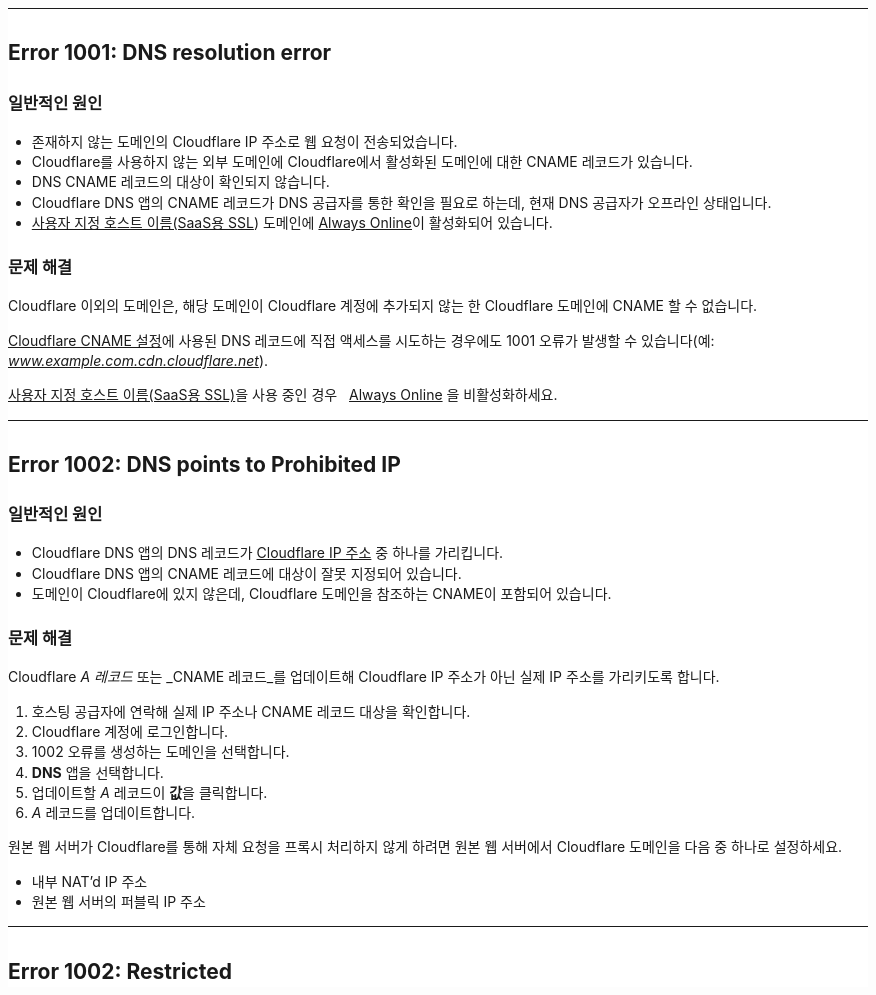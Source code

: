 ___

## Error 1001: DNS resolution error

### 일반적인 원인

-   존재하지 않는 도메인의 Cloudflare IP 주소로 웹 요청이 전송되었습니다.
-   Cloudflare를 사용하지 않는 외부 도메인에 Cloudflare에서 활성화된 도메인에 대한 CNAME 레코드가 있습니다.
-   DNS CNAME 레코드의 대상이 확인되지 않습니다.
-   Cloudflare DNS 앱의 CNAME 레코드가 DNS 공급자를 통한 확인을 필요로 하는데, 현재 DNS 공급자가 오프라인 상태입니다.
-   [사용자 지정 호스트 이름(SaaS용 SSL](https://developers.cloudflare.com/ssl/ssl-for-saas)) 도메인에 [Always Online](https://developers.cloudflare.com/cache/about/always-online)이 활성화되어 있습니다.

### 문제 해결

Cloudflare 이외의 도메인은, 해당 도메인이 Cloudflare 계정에 추가되지 않는 한 Cloudflare 도메인에 CNAME 할 수 없습니다.

[Cloudflare CNAME 설정](https://developers.cloudflare.com/dns/zone-setups/partial-setup)에 사용된 DNS 레코드에 직접 액세스를 시도하는 경우에도 1001 오류가 발생할 수 있습니다(예: _www.example.com.cdn.cloudflare.net_).

[사용자 지정 호스트 이름(SaaS용 SSL)](https://developers.cloudflare.com/ssl/ssl-for-saas)을 사용 중인 경우   [Always Online](https://developers.cloudflare.com/cache/how-to/enable-always-online) 을 비활성화하세요.

___

## Error 1002: DNS points to Prohibited IP

### 일반적인 원인

-   Cloudflare DNS 앱의 DNS 레코드가 [Cloudflare IP 주소](https://www.cloudflare.com/ips/) 중 하나를 가리킵니다.
-   Cloudflare DNS 앱의 CNAME 레코드에 대상이 잘못 지정되어 있습니다.
-   도메인이 Cloudflare에 있지 않은데, Cloudflare 도메인을 참조하는 CNAME이 포함되어 있습니다.

### 문제 해결

Cloudflare _A 레코드_ 또는 _CNAME 레코드_를 업데이트해 Cloudflare IP 주소가 아닌 실제 IP 주소를 가리키도록 합니다.

1.  호스팅 공급자에 연락해 실제 IP 주소나 CNAME 레코드 대상을 확인합니다.
2.  Cloudflare 계정에 로그인합니다.
3.  1002 오류를 생성하는 도메인을 선택합니다.
4.  **DNS** 앱을 선택합니다.
5.  업데이트할 _A_ 레코드이 **값**을 클릭합니다.
6.  _A_ 레코드를 업데이트합니다.

원본 웹 서버가 Cloudflare를 통해 자체 요청을 프록시 처리하지 않게 하려면 원본 웹 서버에서 Cloudflare 도메인을 다음 중 하나로 설정하세요.

-   내부 NAT’d IP 주소
-   원본 웹 서버의 퍼블릭 IP 주소

___

## Error 1002: Restricted

